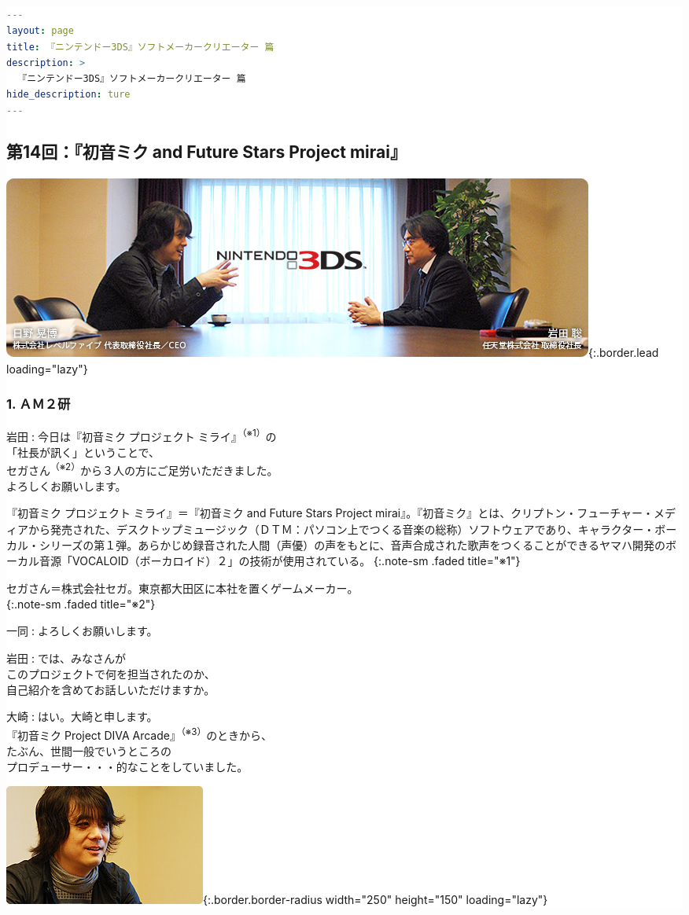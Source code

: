 ```yaml
---
layout: page
title: 『ニンテンドー3DS』ソフトメーカークリエーター 篇
description: >
  『ニンテンドー3DS』ソフトメーカークリエーター 篇
hide_description: ture
---
```


## 第14回：『初音ミク and Future Stars Project mirai』

![](/interviews/jp/3ds/creators/vol1/img/mainvisual1.jpg){:.border.lead loading="lazy"}

### 1. ＡＭ２研

岩田
: 今日は『初音ミク プロジェクト ミライ』<sup>（※1）</sup>の<br>「社長が訊く」ということで、<br>セガさん<sup>（※2）</sup>から３人の方にご足労いただきました。<br>よろしくお願いします。

『初音ミク プロジェクト ミライ』＝『初音ミク and Future Stars Project mirai』。『初音ミク』とは、クリプトン・フューチャー・メディアから発売された、デスクトップミュージック（ＤＴＭ：パソコン上でつくる音楽の総称）ソフトウェアであり、キャラクター・ボーカル・シリーズの第１弾。あらかじめ録音された人間（声優）の声をもとに、音声合成された歌声をつくることができるヤマハ開発のボーカル音源「VOCALOID（ボーカロイド）２」の技術が使用されている。
{:.note-sm .faded title="※1"}

セガさん＝株式会社セガ。東京都大田区に本社を置くゲームメーカー。              
{:.note-sm .faded title="※2"}

一同
: よろしくお願いします。

岩田
: では、みなさんが<br>このプロジェクトで何を担当されたのか、<br>自己紹介を含めてお話しいただけますか。

大崎
: はい。大崎と申します。<br>『初音ミク Project DIVA Arcade』<sup>（※3）</sup>のときから、<br>たぶん、世間一般でいうところの<br>プロデューサー・・・的なことをしていました。

![](/interviews/jp/3ds/creators/vol1/img/photo1.jpg){:.border.border-radius width="250" height="150" loading="lazy"}
